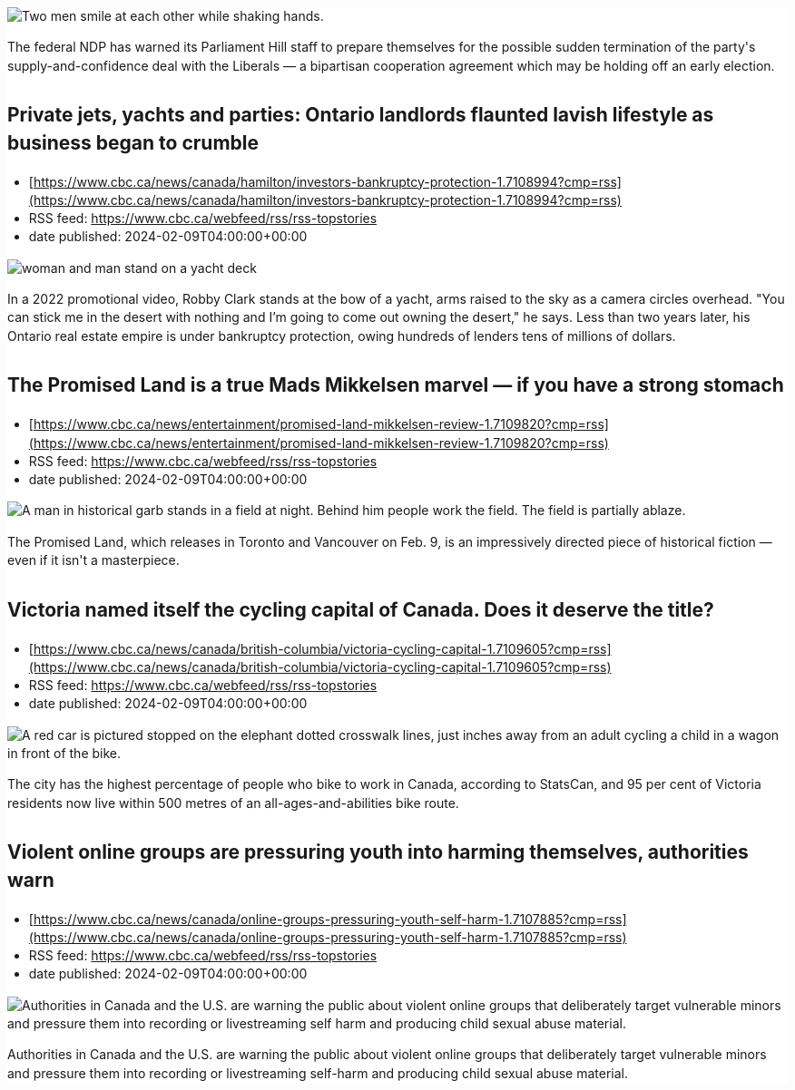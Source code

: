 <img alt="Two men smile at each other while shaking hands." height="349" src="https://i.cbc.ca/1.6570334.1662602562!/fileImage/httpImage/image.jpg_gen/derivatives/16x9_620/trudeau-singh-20191114.jpg" title="NDP leader Jagmeet Singh meets with Prime Minister Justin Trudeau on Parliament Hill in Ottawa on Thursday, Nov. 14, 2019. " width="620" /><p>The federal NDP has warned its Parliament Hill staff to prepare themselves for the possible sudden termination of the party's supply-and-confidence deal with the Liberals — a bipartisan cooperation agreement which may be holding off an early election.</p>

## Private jets, yachts and parties: Ontario landlords flaunted lavish lifestyle as business began to crumble
 - [https://www.cbc.ca/news/canada/hamilton/investors-bankruptcy-protection-1.7108994?cmp=rss](https://www.cbc.ca/news/canada/hamilton/investors-bankruptcy-protection-1.7108994?cmp=rss)
 - RSS feed: https://www.cbc.ca/webfeed/rss/rss-topstories
 - date published: 2024-02-09T04:00:00+00:00

<img alt="woman and man stand on a yacht deck" height="349" src="https://i.cbc.ca/1.7109309.1707422058!/fileImage/httpImage/image.jpg_gen/derivatives/16x9_620/sid-developments.jpg" title="Robby Clark and Aruba Butt are seen on a yacht." width="620" /><p>In a 2022 promotional video, Robby Clark stands at the bow of a yacht, arms raised to the sky as a camera circles overhead. "You can stick me in the desert with nothing and I’m going to come out owning the desert," he says. Less than two years later, his Ontario real estate empire is under bankruptcy protection, owing hundreds of lenders tens of millions of dollars.</p>

## The Promised Land is a true Mads Mikkelsen marvel — if you have a strong stomach
 - [https://www.cbc.ca/news/entertainment/promised-land-mikkelsen-review-1.7109820?cmp=rss](https://www.cbc.ca/news/entertainment/promised-land-mikkelsen-review-1.7109820?cmp=rss)
 - RSS feed: https://www.cbc.ca/webfeed/rss/rss-topstories
 - date published: 2024-02-09T04:00:00+00:00

<img alt="A man in historical garb stands in a field at night. Behind him people work the field. The field is partially ablaze." height="349" src="https://i.cbc.ca/1.7109828.1707435283!/fileImage/httpImage/image.jpg_gen/derivatives/16x9_620/the-promised-land.jpg" title="Mads Mikkelsen appears in a still from The Promised Land. The film is an impressive piece of historical fiction — even if it isn&apos;t a masterpiece. " width="620" /><p>The Promised Land, which releases in Toronto and Vancouver on Feb. 9, is an impressively directed piece of historical fiction — even if it isn't a masterpiece.</p>

## Victoria named itself the cycling capital of Canada. Does it deserve the title?
 - [https://www.cbc.ca/news/canada/british-columbia/victoria-cycling-capital-1.7109605?cmp=rss](https://www.cbc.ca/news/canada/british-columbia/victoria-cycling-capital-1.7109605?cmp=rss)
 - RSS feed: https://www.cbc.ca/webfeed/rss/rss-topstories
 - date published: 2024-02-09T04:00:00+00:00

<img alt="A red car is pictured stopped on the elephant dotted crosswalk lines, just inches away from an adult cycling a child in a wagon in front of the bike. " height="349" src="https://i.cbc.ca/1.6895575.1707434194!/cumulusImage/httpImage/image.jpg_gen/derivatives/16x9_620/bicycle-crossiing.jpg" title="Motorists are expected to yield to bikes and pedestrians at elephant&apos;s feet crosswalks. Cyclists must yield to pedestrians.  " width="620" /><p>The city has the highest percentage of people who bike to work in Canada, according to StatsCan, and 95 per cent of Victoria residents now live within 500 metres of an all-ages-and-abilities bike route.</p>

## Violent online groups are pressuring youth into harming themselves, authorities warn
 - [https://www.cbc.ca/news/canada/online-groups-pressuring-youth-self-harm-1.7107885?cmp=rss](https://www.cbc.ca/news/canada/online-groups-pressuring-youth-self-harm-1.7107885?cmp=rss)
 - RSS feed: https://www.cbc.ca/webfeed/rss/rss-topstories
 - date published: 2024-02-09T04:00:00+00:00

<img alt="Authorities in Canada and the U.S. are warning the public about violent online groups that deliberately target vulnerable minors and pressure them into recording or livestreaming self harm and producing child sexual abuse material. " height="349" src="https://i.cbc.ca/1.7108135.1707345954!/fileImage/httpImage/image.jpg_gen/derivatives/16x9_620/cu.jpg" title="Authorities in Canada and the U.S. are warning the public about violent online groups that deliberately target vulnerable minors and pressure them into recording or livestreaming self harm and producing child sexual abuse material. " width="620" /><p>Authorities in Canada and the U.S. are warning the public about violent online groups that deliberately target vulnerable minors and pressure them into recording or livestreaming self-harm and producing child sexual abuse material.</p>

